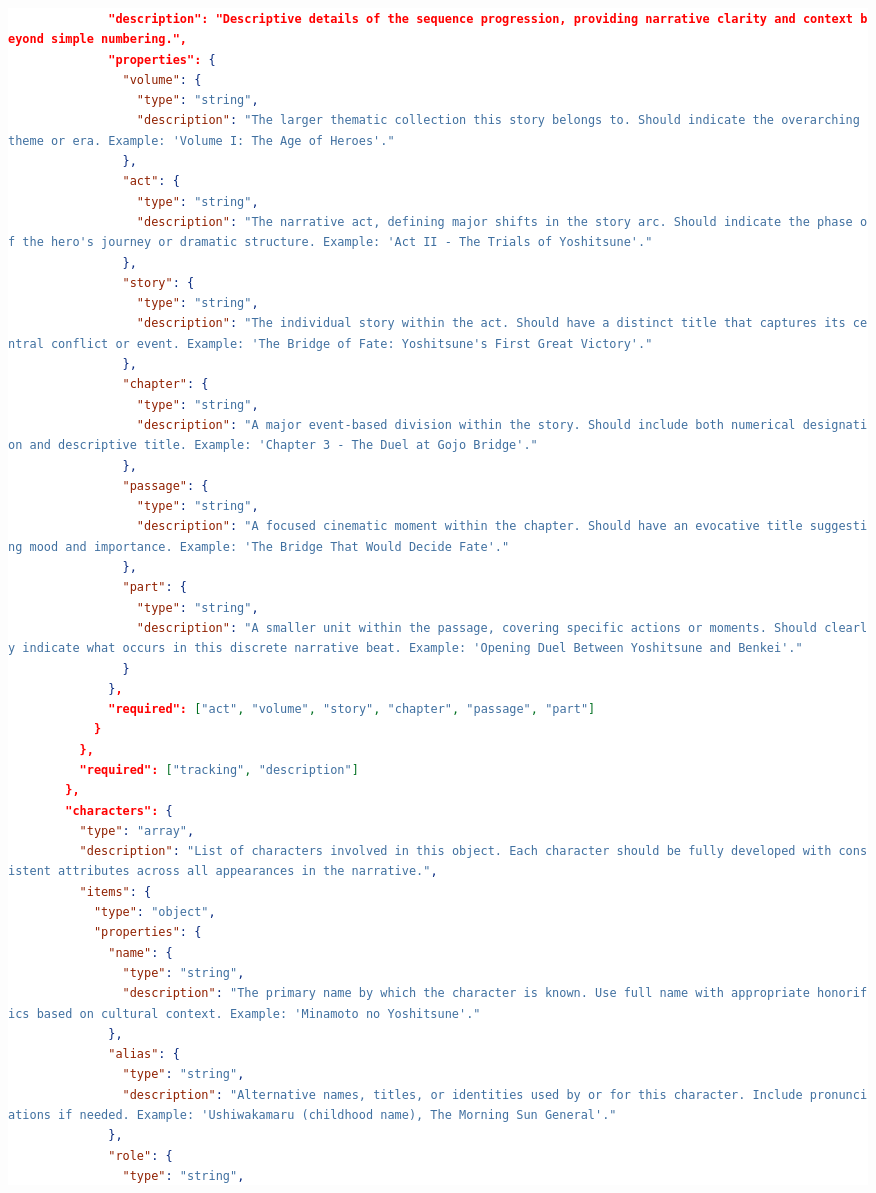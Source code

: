 ```json
              "description": "Descriptive details of the sequence progression, providing narrative clarity and context beyond simple numbering.",
              "properties": {
                "volume": { 
                  "type": "string", 
                  "description": "The larger thematic collection this story belongs to. Should indicate the overarching theme or era. Example: 'Volume I: The Age of Heroes'." 
                },
                "act": { 
                  "type": "string", 
                  "description": "The narrative act, defining major shifts in the story arc. Should indicate the phase of the hero's journey or dramatic structure. Example: 'Act II - The Trials of Yoshitsune'." 
                },
                "story": { 
                  "type": "string", 
                  "description": "The individual story within the act. Should have a distinct title that captures its central conflict or event. Example: 'The Bridge of Fate: Yoshitsune's First Great Victory'." 
                },
                "chapter": { 
                  "type": "string", 
                  "description": "A major event-based division within the story. Should include both numerical designation and descriptive title. Example: 'Chapter 3 - The Duel at Gojo Bridge'." 
                },
                "passage": { 
                  "type": "string", 
                  "description": "A focused cinematic moment within the chapter. Should have an evocative title suggesting mood and importance. Example: 'The Bridge That Would Decide Fate'." 
                },
                "part": { 
                  "type": "string", 
                  "description": "A smaller unit within the passage, covering specific actions or moments. Should clearly indicate what occurs in this discrete narrative beat. Example: 'Opening Duel Between Yoshitsune and Benkei'." 
                }
              },
              "required": ["act", "volume", "story", "chapter", "passage", "part"]
            }
          },
          "required": ["tracking", "description"]
        },
        "characters": {
          "type": "array",
          "description": "List of characters involved in this object. Each character should be fully developed with consistent attributes across all appearances in the narrative.",
          "items": {
            "type": "object",
            "properties": {
              "name": { 
                "type": "string",
                "description": "The primary name by which the character is known. Use full name with appropriate honorifics based on cultural context. Example: 'Minamoto no Yoshitsune'."
              },
              "alias": { 
                "type": "string",
                "description": "Alternative names, titles, or identities used by or for this character. Include pronunciations if needed. Example: 'Ushiwakamaru (childhood name), The Morning Sun General'."
              },
              "role": { 
                "type": "string",
```
